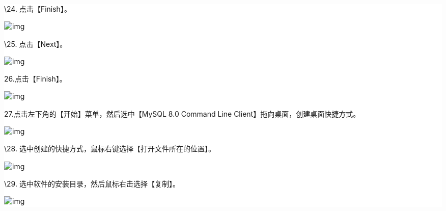 



\24. 点击【Finish】。





![img](https://pic4.zhimg.com/80/v2-1e84e2e0110dd855649ec4b9b5aa9dfb_720w.jpg)





\25. 点击【Next】。





![img](https://pic1.zhimg.com/80/v2-adc29e70520d06737a82719269752384_720w.jpg)





26.点击【Finish】。





![img](https://pic1.zhimg.com/80/v2-594f365f5fe9c7630a34b95caae0ea74_720w.jpg)





27.点击左下角的【开始】菜单，然后选中【MySQL 8.0 Command Line Client】拖向桌面，创建桌面快捷方式。





![img](https://pic2.zhimg.com/80/v2-7afccefff8c5fb9319dac5c9cfc536c1_720w.jpg)





\28. 选中创建的快捷方式，鼠标右键选择【打开文件所在的位置】。





![img](https://pic4.zhimg.com/80/v2-376b8a492c67e25785bc18e73390d73b_720w.jpg)





\29. 选中软件的安装目录，然后鼠标右击选择【复制】。





![img](https://pic4.zhimg.com/80/v2-3d0584f50a0ab7621770c5e4b4c285cb_720w.jpg)




